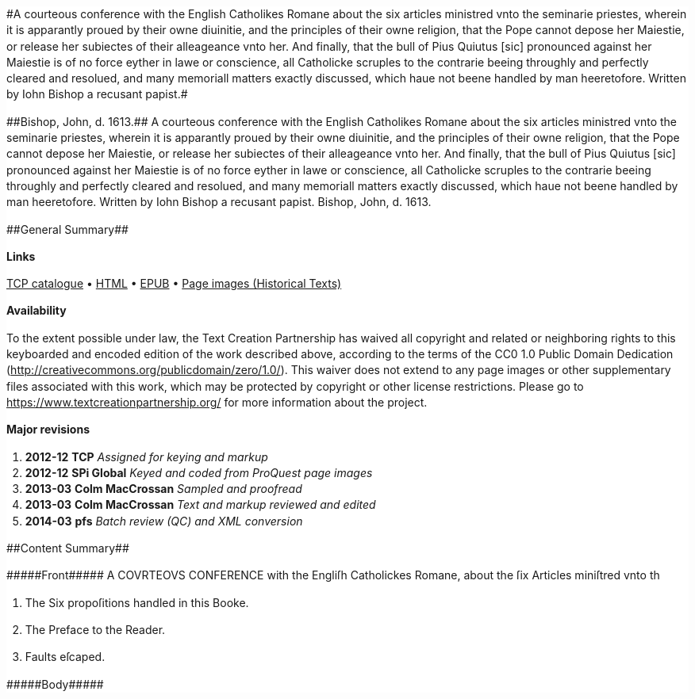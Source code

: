 #A courteous conference with the English Catholikes Romane about the six articles ministred vnto the seminarie priestes, wherein it is apparantly proued by their owne diuinitie, and the principles of their owne religion, that the Pope cannot depose her Maiestie, or release her subiectes of their alleageance vnto her. And finally, that the bull of Pius Quiutus [sic] pronounced against her Maiestie is of no force eyther in lawe or conscience, all Catholicke scruples to the contrarie beeing throughly and perfectly cleared and resolued, and many memoriall matters exactly discussed, which haue not beene handled by man heeretofore. Written by Iohn Bishop a recusant papist.#

##Bishop, John, d. 1613.##
A courteous conference with the English Catholikes Romane about the six articles ministred vnto the seminarie priestes, wherein it is apparantly proued by their owne diuinitie, and the principles of their owne religion, that the Pope cannot depose her Maiestie, or release her subiectes of their alleageance vnto her. And finally, that the bull of Pius Quiutus [sic] pronounced against her Maiestie is of no force eyther in lawe or conscience, all Catholicke scruples to the contrarie beeing throughly and perfectly cleared and resolued, and many memoriall matters exactly discussed, which haue not beene handled by man heeretofore. Written by Iohn Bishop a recusant papist.
Bishop, John, d. 1613.

##General Summary##

**Links**

[TCP catalogue](http://www.ota.ox.ac.uk/tcp/)  • 
[HTML](http://tei.it.ox.ac.uk/tcp/Texts-HTML/free/A16/A16170.html)  • 
[EPUB](http://tei.it.ox.ac.uk/tcp/Texts-EPUB/free/A16/A16170.epub) • 
[Page images (Historical Texts)](https://historicaltexts.jisc.ac.uk/eebo-99838074e)

**Availability**

To the extent possible under law, the Text Creation Partnership has waived all copyright and related or neighboring rights to this keyboarded and encoded edition of the work described above, according to the terms of the CC0 1.0 Public Domain Dedication (http://creativecommons.org/publicdomain/zero/1.0/). This waiver does not extend to any page images or other supplementary files associated with this work, which may be protected by copyright or other license restrictions. Please go to https://www.textcreationpartnership.org/ for more information about the project.

**Major revisions**

1. __2012-12__ __TCP__ *Assigned for keying and markup*
1. __2012-12__ __SPi Global__ *Keyed and coded from ProQuest page images*
1. __2013-03__ __Colm MacCrossan__ *Sampled and proofread*
1. __2013-03__ __Colm MacCrossan__ *Text and markup reviewed and edited*
1. __2014-03__ __pfs__ *Batch review (QC) and XML conversion*

##Content Summary##

#####Front#####
A COVRTEOVS CONFERENCE with the Engliſh Catholickes Romane, about the ſix Articles miniſtred vnto th
1. The Six propoſitions handled in this Booke.

1. The Preface to the Reader.

1. Faults eſcaped.

#####Body#####
